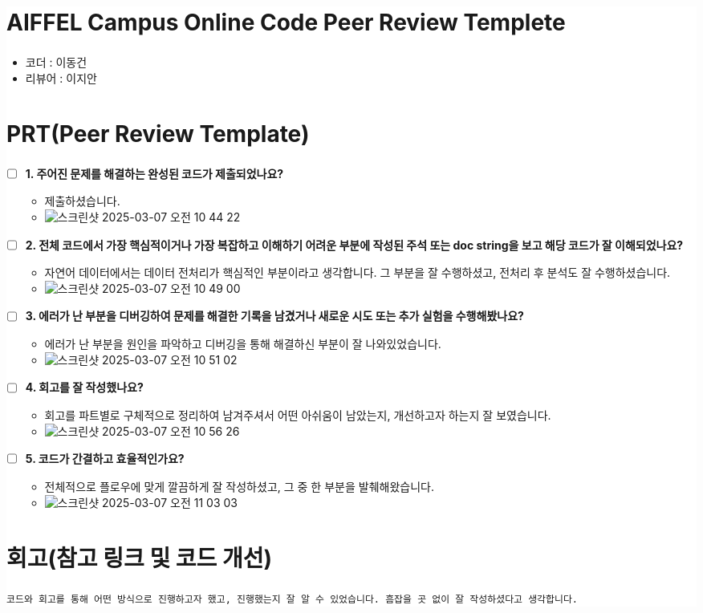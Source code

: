 # AIFFEL Campus Online Code Peer Review Templete
- 코더 : 이동건
- 리뷰어 : 이지안


# PRT(Peer Review Template)
- [ ]  **1. 주어진 문제를 해결하는 완성된 코드가 제출되었나요?**
    - 제출하셨습니다. 
    - <img width="990" alt="스크린샷 2025-03-07 오전 10 44 22" src="https://github.com/user-attachments/assets/449b0a11-d1a4-4bd4-9200-0c85f7eb2b84" />

    
- [ ]  **2. 전체 코드에서 가장 핵심적이거나 가장 복잡하고 이해하기 어려운 부분에 작성된 
주석 또는 doc string을 보고 해당 코드가 잘 이해되었나요?**
    - 자연어 데이터에서는 데이터 전처리가 핵심적인 부분이라고 생각합니다. 그 부분을 잘 수행하셨고, 전처리 후 분석도 잘 수행하셨습니다.
    - <img width="909" alt="스크린샷 2025-03-07 오전 10 49 00" src="https://github.com/user-attachments/assets/0de55c43-de0b-4ea2-96e6-a03dccf039ec" />
    
        
- [ ]  **3. 에러가 난 부분을 디버깅하여 문제를 해결한 기록을 남겼거나
새로운 시도 또는 추가 실험을 수행해봤나요?**
    - 에러가 난 부분을 원인을 파악하고 디버깅을 통해 해결하신 부분이 잘 나와있었습니다. 
    - <img width="909" alt="스크린샷 2025-03-07 오전 10 51 02" src="https://github.com/user-attachments/assets/701dc7bd-1730-42c1-b78e-ed42225dad07" />

        
- [ ]  **4. 회고를 잘 작성했나요?**
    - 회고를 파트별로 구체적으로 정리하여 남겨주셔서 어떤 아쉬움이 남았는지, 개선하고자 하는지 잘 보였습니다. 
    - <img width="909" alt="스크린샷 2025-03-07 오전 10 56 26" src="https://github.com/user-attachments/assets/9f68ca16-39d7-4776-9eb1-661b53b00de0" />

        
- [ ]  **5. 코드가 간결하고 효율적인가요?**
    - 전체적으로 플로우에 맞게 깔끔하게 잘 작성하셨고, 그 중 한 부분을 발췌해왔습니다. 
    - <img width="909" alt="스크린샷 2025-03-07 오전 11 03 03" src="https://github.com/user-attachments/assets/c63c389e-b683-4bcf-b3eb-64fc8d2bec7b" />



# 회고(참고 링크 및 코드 개선)
```
코드와 회고를 통해 어떤 방식으로 진행하고자 했고, 진행했는지 잘 알 수 있었습니다. 흠잡을 곳 없이 잘 작성하셨다고 생각합니다.

```
